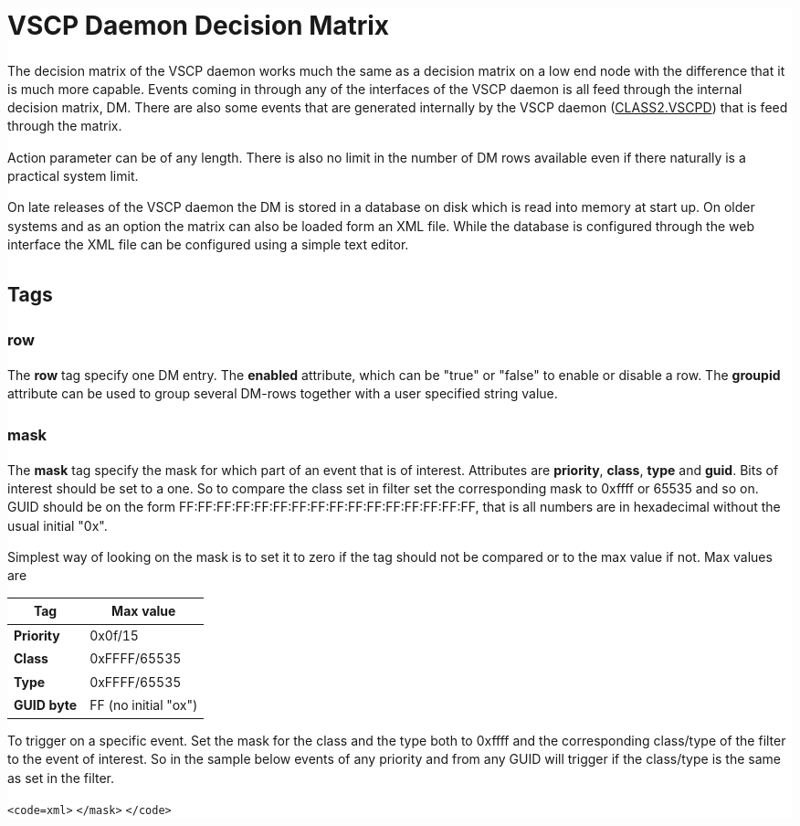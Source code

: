 # VSCP Daemon Decision Matrix

The decision matrix of the VSCP daemon works much the same as a decision matrix on a low end node with the difference that it is much more capable. Events coming in through any of the interfaces of the VSCP daemon is all feed through the internal decision matrix, DM. There are also some events that are generated internally by the VSCP daemon ([CLASS2.VSCPD](http://www.vscp.org/docs/vscpspec/doku.php?id=class2.vscpd)) that is feed through the matrix.

Action parameter can be of any length. There is also no limit in the number of DM rows available even if there naturally is a practical system limit.

On late releases of the VSCP daemon the DM is stored in a database on disk which is read into memory at start up. On older systems and as an option the matrix can also be loaded form an XML file. While the database is configured through the web interface the XML file can be configured using a simple text editor. 

## Tags

### row

The **row** tag specify one DM entry. The **enabled** attribute, which can be "true" or "false" to enable or disable a row. The **groupid** attribute can be used to group several DM-rows together with a user specified string value.

### mask

The **mask** tag specify the mask for which part of an event that is of interest. Attributes are **priority**, **class**, **type** and **guid**. Bits of interest should be set to a one. So to compare the class set in filter set the corresponding mask to 0xffff or 65535 and so on. GUID should be on the form FF:FF:FF:FF:FF:FF:FF:FF:FF:FF:FF:FF:FF:FF:FF:FF, that is all numbers are in hexadecimal without the usual initial "0x".

Simplest way of looking on the mask is to set it to zero if the tag should not be compared or to the max value if not. Max values are

 | Tag           | Max value            | 
 | ---           | ---------            | 
 | **Priority**  | 0x0f/15              | 
 | **Class**     | 0xFFFF/65535         | 
 | **Type**      | 0xFFFF/65535         | 
 | **GUID byte** | FF (no initial "ox") | 

To trigger on a specific event. Set the mask for the class and the type both to 0xffff and the corresponding class/type of the filter to the event of interest. So in the sample below events of any priority and from any GUID will trigger if the class/type is the same as set in the filter.

`<code=xml>`
<mask 
    priority="0" 
    class="0xFFFF" 
    type="0xFFFF" 
    guid="00:00:00:00:00:00:00:00:00:00:00:00:00:00:00:00">
`</mask>`
`</code>`

